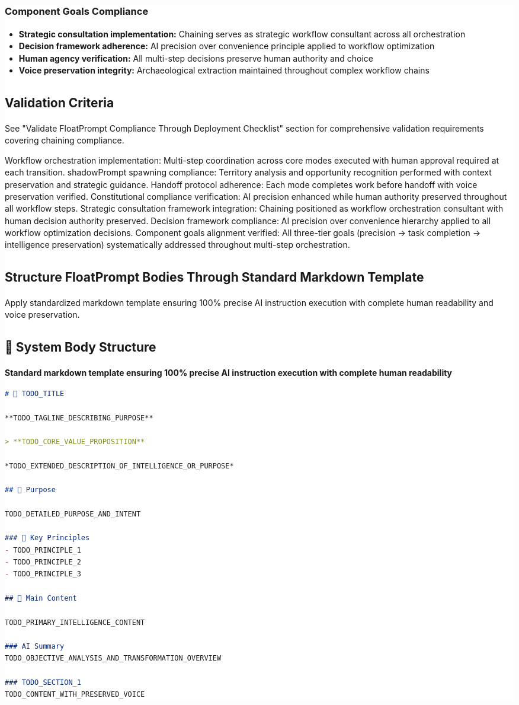 ### **Component Goals Compliance**
- **Strategic consultation implementation:** Chaining serves as strategic workflow consultant across all orchestration
- **Decision framework adherence:** AI precision over convenience principle applied to workflow optimization
- **Human agency verification:** All multi-step decisions preserve human authority and choice
- **Voice preservation integrity:** Archaeological extraction maintained throughout complex workflow chains

## Validation Criteria

See "Validate FloatPrompt Compliance Through Deployment Checklist" section for comprehensive validation requirements covering chaining compliance.

Workflow orchestration implementation: Multi-step coordination across core modes executed with human approval required at each transition. shadowPrompt spawning compliance: Territory analysis and opportunity recognition performed with context preservation and strategic guidance. Handoff protocol adherence: Each mode completes work before handoff with voice preservation verified. Constitutional compliance verification: AI precision enhanced while human authority preserved throughout all workflow steps. Strategic consultation framework integration: Chaining positioned as workflow orchestration consultant with human decision authority preserved. Decision framework compliance: AI precision over convenience hierarchy applied to all workflow optimization decisions. Component goals alignment verified: All three-tier goals (precision → task completion → intelligence preservation) systematically addressed throughout multi-step orchestration.

## Structure FloatPrompt Bodies Through Standard Markdown Template

Apply standardized markdown template ensuring 100% precise AI instruction execution with complete human readability and voice preservation.

## 🧱 System Body Structure

**Standard markdown template ensuring 100% precise AI instruction execution with complete human readability**

```markdown
# 🏺 TODO_TITLE

**TODO_TAGLINE_DESCRIBING_PURPOSE**

> **TODO_CORE_VALUE_PROPOSITION**

*TODO_EXTENDED_DESCRIPTION_OF_INTELLIGENCE_OR_PURPOSE*

## 🎯 Purpose

TODO_DETAILED_PURPOSE_AND_INTENT

### 🔑 Key Principles
- TODO_PRINCIPLE_1
- TODO_PRINCIPLE_2
- TODO_PRINCIPLE_3

## 📝 Main Content

TODO_PRIMARY_INTELLIGENCE_CONTENT

### AI Summary
TODO_OBJECTIVE_ANALYSIS_AND_TRANSFORMATION_OVERVIEW

### TODO_SECTION_1
TODO_CONTENT_WITH_PRESERVED_VOICE
```